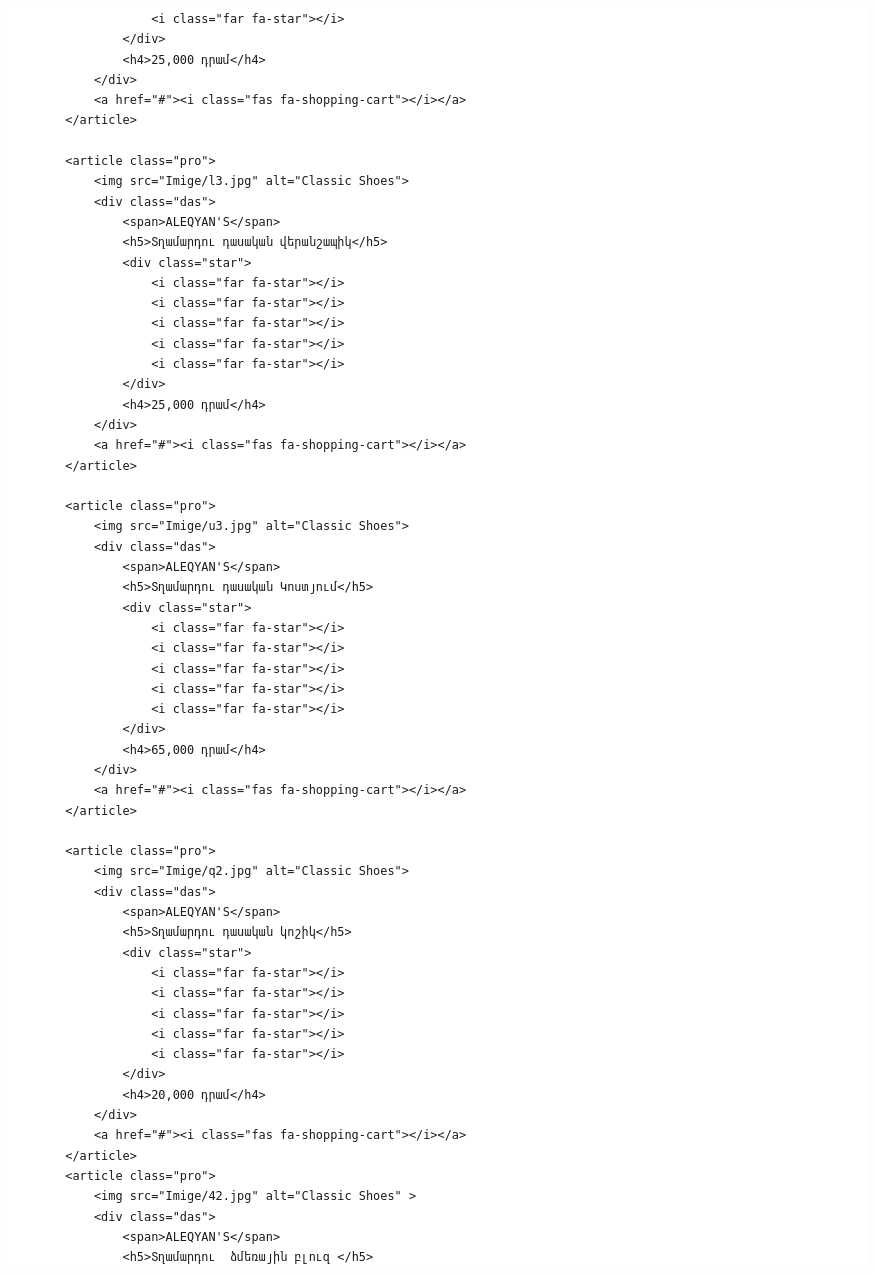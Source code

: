                         <i class="far fa-star"></i>
                    </div>
                    <h4>25,000 դրամ</h4>
                </div>
                <a href="#"><i class="fas fa-shopping-cart"></i></a>
            </article>
            
            <article class="pro">
                <img src="Imige/l3.jpg" alt="Classic Shoes">
                <div class="das">
                    <span>ALEQYAN'S</span>
                    <h5>Տղամարդու դասական վերանշապիկ</h5>
                    <div class="star">
                        <i class="far fa-star"></i>
                        <i class="far fa-star"></i>
                        <i class="far fa-star"></i>
                        <i class="far fa-star"></i>
                        <i class="far fa-star"></i>
                    </div>
                    <h4>25,000 դրամ</h4>
                </div>
                <a href="#"><i class="fas fa-shopping-cart"></i></a>
            </article>
            
            <article class="pro">
                <img src="Imige/u3.jpg" alt="Classic Shoes">
                <div class="das">
                    <span>ALEQYAN'S</span>
                    <h5>Տղամարդու դասական Կոստյում</h5>
                    <div class="star">
                        <i class="far fa-star"></i>
                        <i class="far fa-star"></i>
                        <i class="far fa-star"></i>
                        <i class="far fa-star"></i>
                        <i class="far fa-star"></i>
                    </div>
                    <h4>65,000 դրամ</h4>
                </div>
                <a href="#"><i class="fas fa-shopping-cart"></i></a>
            </article>
            
            <article class="pro">
                <img src="Imige/q2.jpg" alt="Classic Shoes">
                <div class="das">
                    <span>ALEQYAN'S</span>
                    <h5>Տղամարդու դասական կոշիկ</h5>
                    <div class="star">
                        <i class="far fa-star"></i>
                        <i class="far fa-star"></i>
                        <i class="far fa-star"></i>
                        <i class="far fa-star"></i>
                        <i class="far fa-star"></i>
                    </div>
                    <h4>20,000 դրամ</h4>
                </div>
                <a href="#"><i class="fas fa-shopping-cart"></i></a>
            </article>
            <article class="pro">
                <img src="Imige/42.jpg" alt="Classic Shoes" >
                <div class="das">
                    <span>ALEQYAN'S</span>
                    <h5>Տղամարդու  ձմեռային բլուզ </h5>